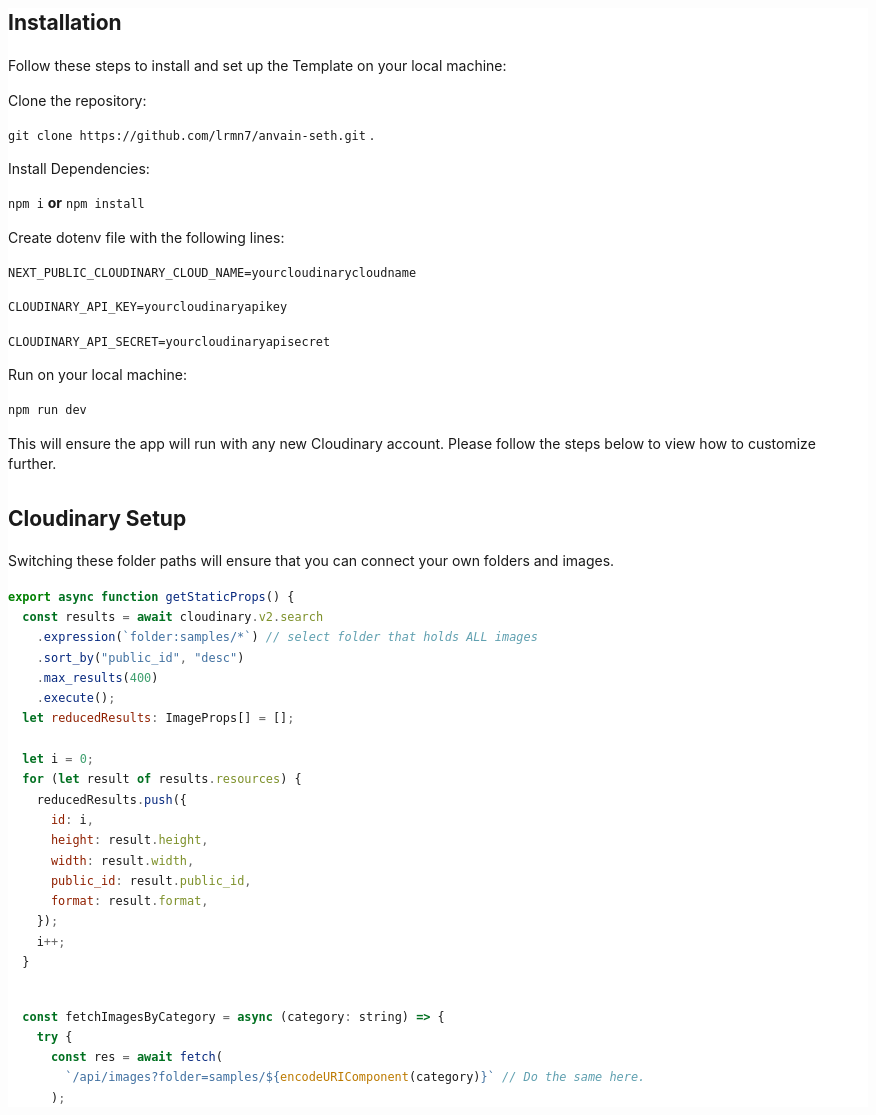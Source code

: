 ## Installation

Follow these steps to install and set up the Template on your local machine:

Clone the repository:  

`git clone https://github.com/lrmn7/anvain-seth.git` . 
  
Install Dependencies:  
  
`npm i` **or** `npm install`
  
Create dotenv file with the following lines:
  
`NEXT_PUBLIC_CLOUDINARY_CLOUD_NAME=yourcloudinarycloudname`
  
`CLOUDINARY_API_KEY=yourcloudinaryapikey` 
    
`CLOUDINARY_API_SECRET=yourcloudinaryapisecret`
  
Run on your local machine:
  
`npm run dev`

This will ensure the app will run with any new Cloudinary account. Please follow the steps below to view how to customize further.

## Cloudinary Setup 

Switching these folder paths will ensure that you can connect your own folders and images.  

```js
export async function getStaticProps() {
  const results = await cloudinary.v2.search
    .expression(`folder:samples/*`) // select folder that holds ALL images
    .sort_by("public_id", "desc")
    .max_results(400)
    .execute();
  let reducedResults: ImageProps[] = [];

  let i = 0;
  for (let result of results.resources) {
    reducedResults.push({
      id: i,
      height: result.height,
      width: result.width,
      public_id: result.public_id,
      format: result.format,
    });
    i++;
  }

```

 
```js

  const fetchImagesByCategory = async (category: string) => {
    try {
      const res = await fetch(
        `/api/images?folder=samples/${encodeURIComponent(category)}` // Do the same here.
      );
```  
